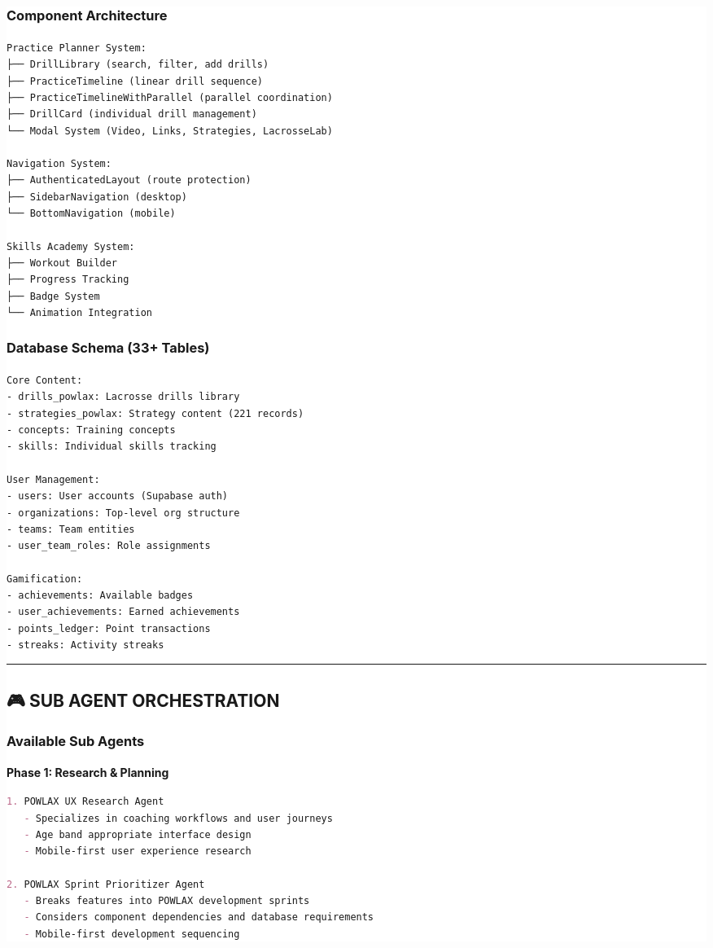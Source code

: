 ### **Component Architecture**
```
Practice Planner System:
├── DrillLibrary (search, filter, add drills)
├── PracticeTimeline (linear drill sequence)
├── PracticeTimelineWithParallel (parallel coordination)
├── DrillCard (individual drill management)
└── Modal System (Video, Links, Strategies, LacrosseLab)

Navigation System:
├── AuthenticatedLayout (route protection)
├── SidebarNavigation (desktop)
└── BottomNavigation (mobile)

Skills Academy System:
├── Workout Builder
├── Progress Tracking
├── Badge System
└── Animation Integration
```

### **Database Schema (33+ Tables)**
```
Core Content:
- drills_powlax: Lacrosse drills library
- strategies_powlax: Strategy content (221 records)
- concepts: Training concepts
- skills: Individual skills tracking

User Management:
- users: User accounts (Supabase auth)
- organizations: Top-level org structure
- teams: Team entities
- user_team_roles: Role assignments

Gamification:
- achievements: Available badges
- user_achievements: Earned achievements
- points_ledger: Point transactions
- streaks: Activity streaks
```

---

## 🎮 **SUB AGENT ORCHESTRATION**

### **Available Sub Agents**

**Phase 1: Research & Planning**
```markdown
1. POWLAX UX Research Agent
   - Specializes in coaching workflows and user journeys
   - Age band appropriate interface design
   - Mobile-first user experience research

2. POWLAX Sprint Prioritizer Agent
   - Breaks features into POWLAX development sprints
   - Considers component dependencies and database requirements
   - Mobile-first development sequencing
```
